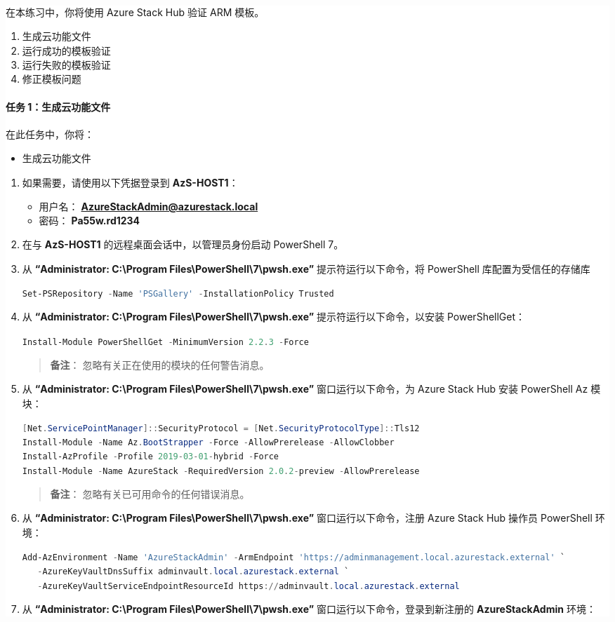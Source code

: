在本练习中，你将使用 Azure Stack Hub 验证 ARM 模板。

1. 生成云功能文件 
1. 运行成功的模板验证
1. 运行失败的模板验证
1. 修正模板问题


#### 任务 1：生成云功能文件

在此任务中，你将：

- 生成云功能文件

1. 如果需要，请使用以下凭据登录到 **AzS-HOST1**：

    - 用户名： **AzureStackAdmin@azurestack.local**
    - 密码： **Pa55w.rd1234**

1. 在与 **AzS-HOST1** 的远程桌面会话中，以管理员身份启动 PowerShell 7。
1. 从 **“Administrator: C:\Program Files\PowerShell\7\pwsh.exe”** 提示符运行以下命令，将 PowerShell 库配置为受信任的存储库

    ```powershell
    Set-PSRepository -Name 'PSGallery' -InstallationPolicy Trusted
    ```

1. 从 **“Administrator: C:\Program Files\PowerShell\7\pwsh.exe”** 提示符运行以下命令，以安装 PowerShellGet：

    ```powershell
    Install-Module PowerShellGet -MinimumVersion 2.2.3 -Force
    ```

    >**备注**： 忽略有关正在使用的模块的任何警告消息。

1. 从 **“Administrator: C:\Program Files\PowerShell\7\pwsh.exe”** 窗口运行以下命令，为 Azure Stack Hub 安装 PowerShell Az 模块：

    ```powershell
    [Net.ServicePointManager]::SecurityProtocol = [Net.SecurityProtocolType]::Tls12
    Install-Module -Name Az.BootStrapper -Force -AllowPrerelease -AllowClobber
    Install-AzProfile -Profile 2019-03-01-hybrid -Force
    Install-Module -Name AzureStack -RequiredVersion 2.0.2-preview -AllowPrerelease
    ```

    >**备注**： 忽略有关已可用命令的任何错误消息。

1. 从 **“Administrator: C:\Program Files\PowerShell\7\pwsh.exe”** 窗口运行以下命令，注册 Azure Stack Hub 操作员 PowerShell 环境：

    ```powershell
    Add-AzEnvironment -Name 'AzureStackAdmin' -ArmEndpoint 'https://adminmanagement.local.azurestack.external' `
       -AzureKeyVaultDnsSuffix adminvault.local.azurestack.external `
       -AzureKeyVaultServiceEndpointResourceId https://adminvault.local.azurestack.external
    ```   

1. 从 **“Administrator: C:\Program Files\PowerShell\7\pwsh.exe”** 窗口运行以下命令，登录到新注册的 **AzureStackAdmin** 环境：
